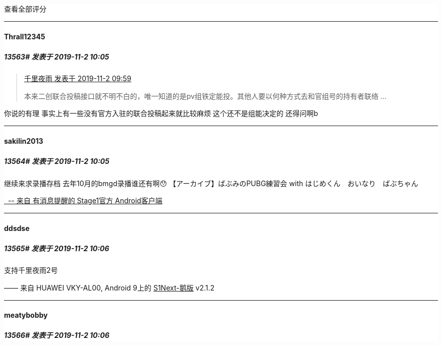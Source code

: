 

查看全部评分






-----

####  Thrall12345  
##### 13563#       发表于 2019-11-2 10:05



<blockquote><a href="httphttps://bbs.saraba1st.com/2b/forum.php?mod=redirect&amp;goto=findpost&amp;pid=45381791&amp;ptid=1856302" target="_blank">千里夜雨 发表于 2019-11-2 09:59</a>

本来二创联合投稿接口就不明不白的，唯一知道的是pv组铁定能投。其他人要以何种方式去和官组号的持有者联络 ...</blockquote>
你说的有理 事实上有一些没有官方入驻的联合投稿起来就比较麻烦 这个还不是组能决定的 还得问啊b







-----

####  sakilin2013  
##### 13564#       发表于 2019-11-2 10:05




继续来求录播存档
去年10月的bmgd录播谁还有啊😯
【アーカイブ】ばぶみのPUBG練習会 with はじめくん　おいなり　ばぶちゃん

[  -- 来自 有消息提醒的 Stage1官方 Android客户端](https://www.coolapk.com/apk/140634)







-----

####  ddsdse  
##### 13565#       发表于 2019-11-2 10:06




支持千里夜雨2号

—— 来自 HUAWEI VKY-AL00, Android 9上的 [S1Next-鹅版](https://github.com/ykrank/S1-Next/releases) v2.1.2







-----

####  meatybobby  
##### 13566#       发表于 2019-11-2 10:06
